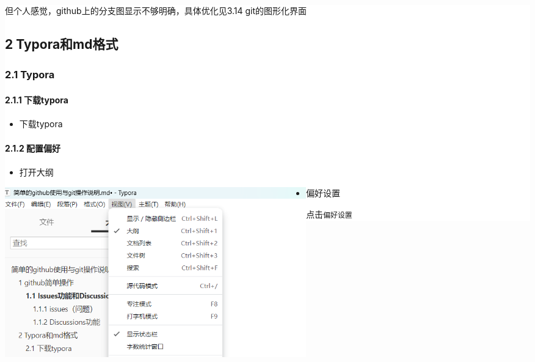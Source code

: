 但个人感觉，github上的分支图显示不够明确，具体优化见3.14 git的图形化界面

## 2 Typora和md格式

### 2.1 Typora

#### 2.1.1 下载typora

* 下载typora

#### 2.1.2 配置偏好

* 打开大纲

<img src="assets\image-20240904232224750.png" alt="image-20240904232224750" style="zoom: 67%;float:left" />

* 偏好设置

点击`偏好设置`

